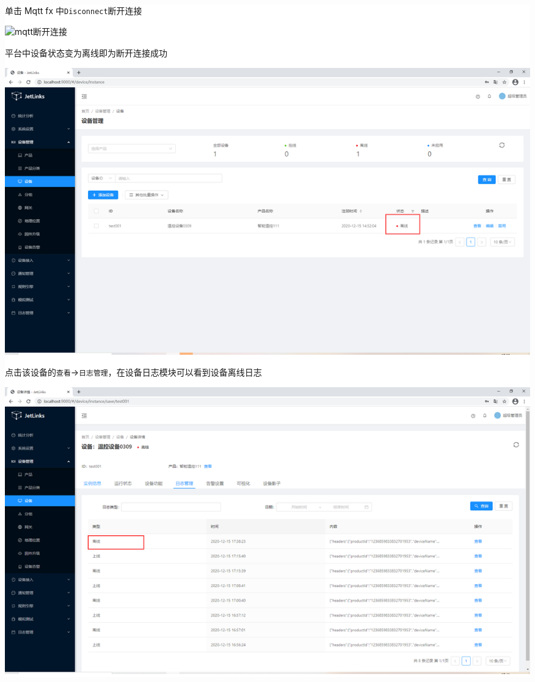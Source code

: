 单击 Mqtt fx 中`Disconnect`断开连接

![mqtt断开连接](../basics-guide/files/device-connection/mqtt-connection-stop.png)

平台中设备状态变为离线即为断开连接成功

![设备离线](../basics-guide/files/device-connection/device-offline.png)

点击该设备的`查看`→`日志管理`，在设备日志模块可以看到设备离线日志

![设备离线日志](../basics-guide/files/device-connection/device-offline-log.png)
